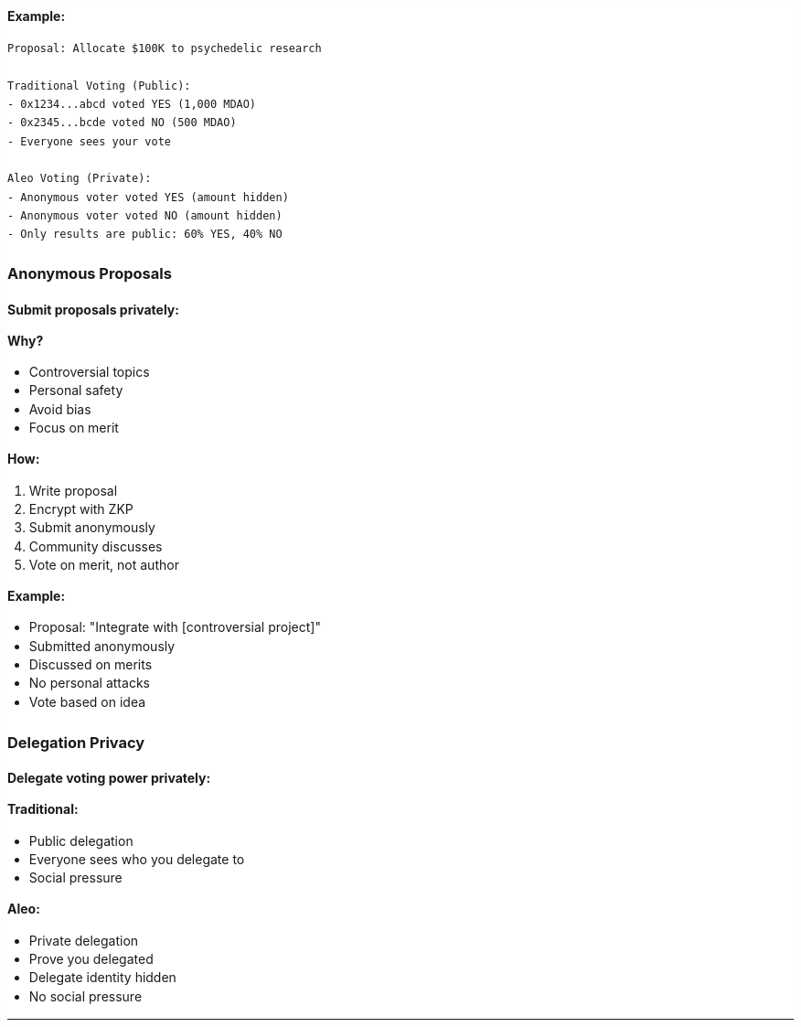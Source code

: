 **Example:**
```
Proposal: Allocate $100K to psychedelic research

Traditional Voting (Public):
- 0x1234...abcd voted YES (1,000 MDAO)
- 0x2345...bcde voted NO (500 MDAO)
- Everyone sees your vote

Aleo Voting (Private):
- Anonymous voter voted YES (amount hidden)
- Anonymous voter voted NO (amount hidden)
- Only results are public: 60% YES, 40% NO
```

### Anonymous Proposals

**Submit proposals privately:**

**Why?**
- Controversial topics
- Personal safety
- Avoid bias
- Focus on merit

**How:**
1. Write proposal
2. Encrypt with ZKP
3. Submit anonymously
4. Community discusses
5. Vote on merit, not author

**Example:**
- Proposal: "Integrate with [controversial project]"
- Submitted anonymously
- Discussed on merits
- No personal attacks
- Vote based on idea

### Delegation Privacy

**Delegate voting power privately:**

**Traditional:**
- Public delegation
- Everyone sees who you delegate to
- Social pressure

**Aleo:**
- Private delegation
- Prove you delegated
- Delegate identity hidden
- No social pressure

---
